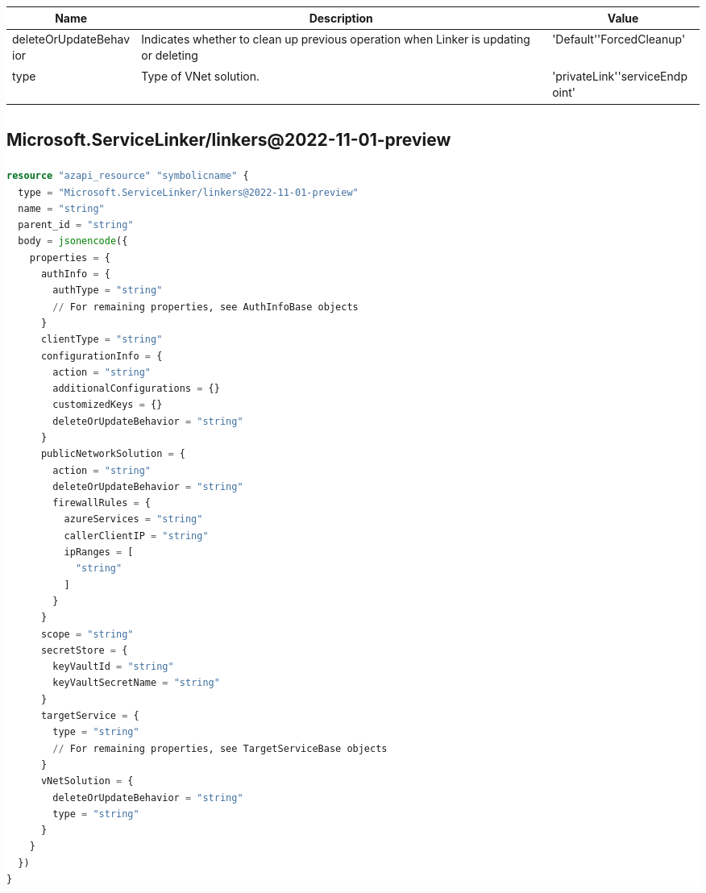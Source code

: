 | Name | Description | Value |
|-|-|-|
| deleteOrUpdateBehavior | Indicates whether to clean up previous operation when Linker is updating or deleting | 'Default''ForcedCleanup' |
| type | Type of VNet solution. | 'privateLink''serviceEndpoint' |
## Microsoft.ServiceLinker/linkers@2022-11-01-preview

```terraform
resource "azapi_resource" "symbolicname" {
  type = "Microsoft.ServiceLinker/linkers@2022-11-01-preview"
  name = "string"
  parent_id = "string"
  body = jsonencode({
    properties = {
      authInfo = {
        authType = "string"
        // For remaining properties, see AuthInfoBase objects
      }
      clientType = "string"
      configurationInfo = {
        action = "string"
        additionalConfigurations = {}
        customizedKeys = {}
        deleteOrUpdateBehavior = "string"
      }
      publicNetworkSolution = {
        action = "string"
        deleteOrUpdateBehavior = "string"
        firewallRules = {
          azureServices = "string"
          callerClientIP = "string"
          ipRanges = [
            "string"
          ]
        }
      }
      scope = "string"
      secretStore = {
        keyVaultId = "string"
        keyVaultSecretName = "string"
      }
      targetService = {
        type = "string"
        // For remaining properties, see TargetServiceBase objects
      }
      vNetSolution = {
        deleteOrUpdateBehavior = "string"
        type = "string"
      }
    }
  })
}

```
